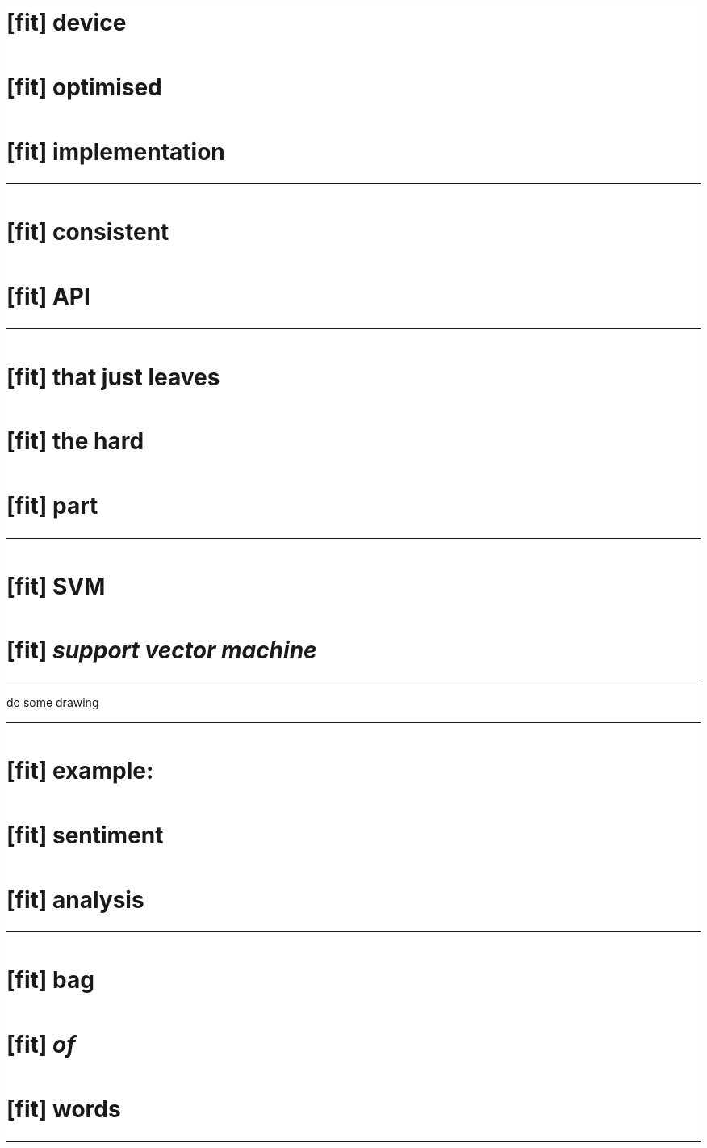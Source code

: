 # [fit] device
# [fit] optimised
# [fit] __implementation__

---

# [fit] consistent
# [fit] __API__

---

# [fit] that just leaves
# [fit] the __hard__
# [fit] part

---

# [fit] __SVM__
# [fit] _support vector machine_

---

do some drawing

---

# [fit] __example:__
# [fit] sentiment
# [fit] analysis

---

# [fit] __bag__
# [fit] _of_
# [fit] __words__

---